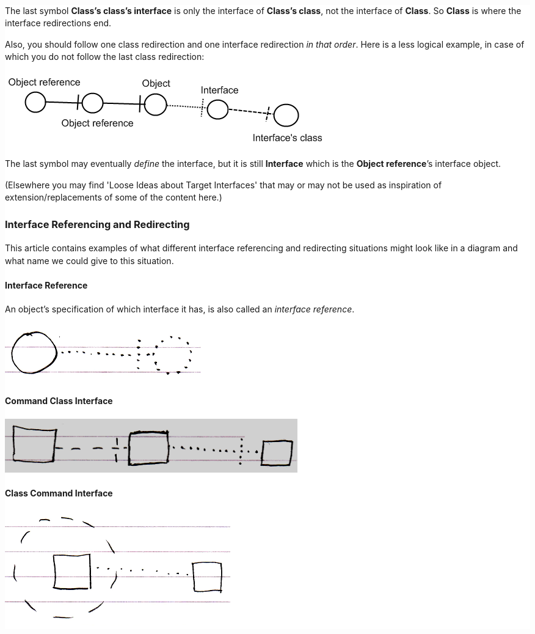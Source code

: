 The last symbol __Class’s class’s interface__ is only the interface of __Class’s class__, not the interface of __Class__. So __Class__ is where the interface redirections end.

Also, you should follow one class redirection and one interface redirection *in that order*. Here is a less logical example, in case of which you do not follow the last class redirection:

![](images/1.%20Interfaces%20Main%20Concepts.023.png)

The last symbol may eventually *define* the interface, but it is still __Interface__ which is the __Object reference__’s interface object.

(Elsewhere you may find 'Loose Ideas about Target Interfaces' that may or may not be used as inspiration of extension/replacements of some of the content here.)

### Interface Referencing and Redirecting

This article contains examples of what different interface referencing and redirecting situations might look like in a diagram and what name we could give to this situation.

#### Interface Reference

An object’s specification of which interface it has, is also called an *interface reference*.

![](images/1.%20Interfaces%20Main%20Concepts.024.png)

#### Command Class Interface

![](images/1.%20Interfaces%20Main%20Concepts.025.png)

#### Class Command Interface

![](images/1.%20Interfaces%20Main%20Concepts.026.png)
